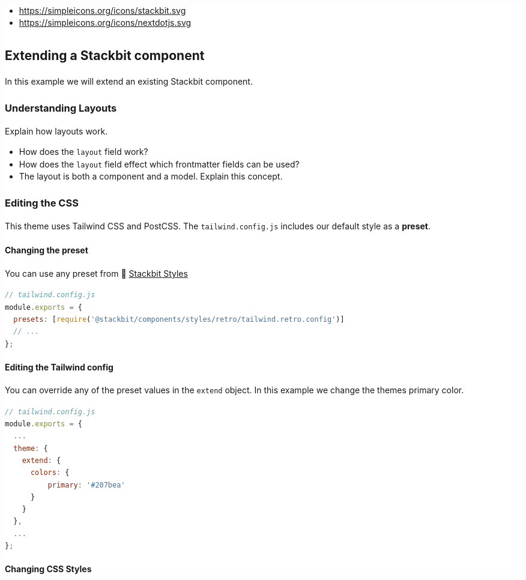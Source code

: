 - https://simpleicons.org/icons/stackbit.svg
- https://simpleicons.org/icons/nextdotjs.svg

## Extending a Stackbit component

In this example we will extend an existing Stackbit component.

### Understanding Layouts

Explain how layouts work.

- How does the `layout` field work?
- How does the `layout` field effect which frontmatter fields can be used?
- The layout is both a component and a model. Explain this concept.

### Editing the CSS

This theme uses Tailwind CSS and PostCSS. The `tailwind.config.js` includes our default style as a **preset**.

#### Changing the preset

You can use any preset from 🎨 [Stackbit Styles](https://github.com/stackbit/stackbit-components/tree/main/styles)

```js
// tailwind.config.js
module.exports = {
  presets: [require('@stackbit/components/styles/retro/tailwind.retro.config')]
  // ...
};
```

#### Editing the Tailwind config

You can override any of the preset values in the `extend` object. In this example we change the themes primary color.

```js
// tailwind.config.js
module.exports = {
  ...
  theme: {
    extend: {
      colors: {
          primary: '#207bea'
      }
    }
  },
  ...
};
```

#### Changing CSS Styles
